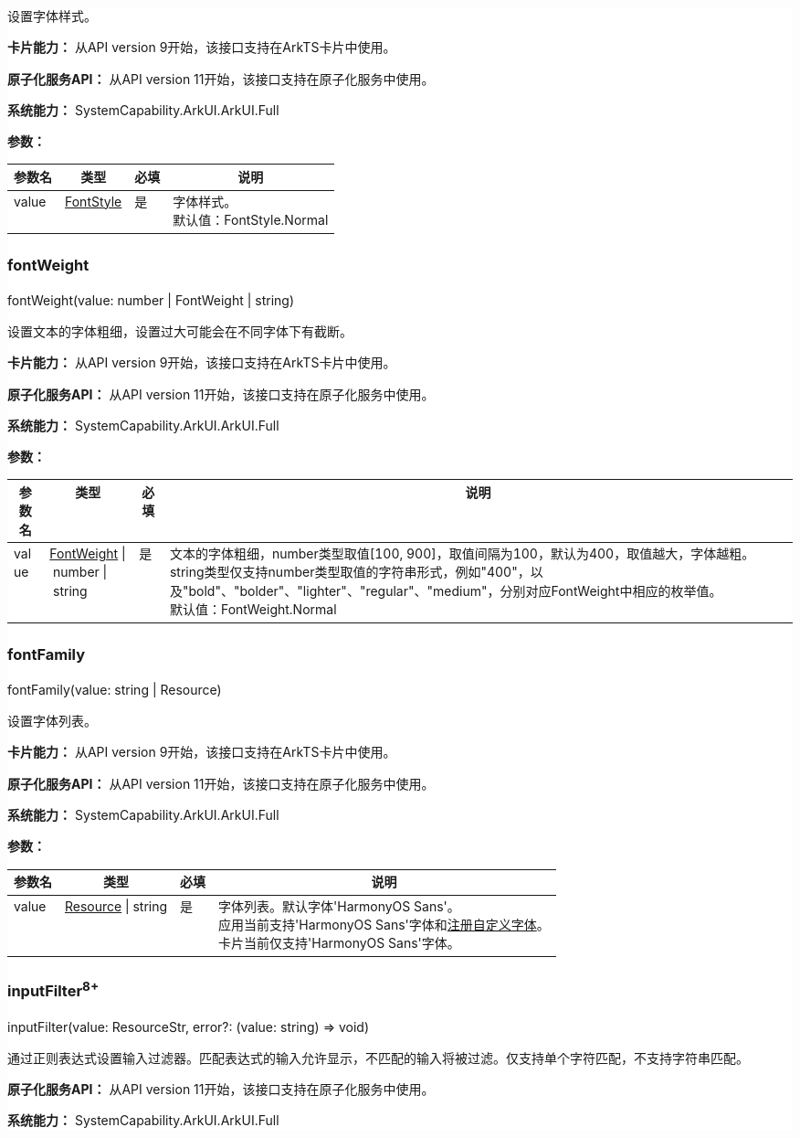 设置字体样式。

**卡片能力：** 从API version 9开始，该接口支持在ArkTS卡片中使用。

**原子化服务API：** 从API version 11开始，该接口支持在原子化服务中使用。

**系统能力：** SystemCapability.ArkUI.ArkUI.Full

**参数：** 

| 参数名 | 类型                                        | 必填 | 说明                                    |
| ------ | ------------------------------------------- | ---- | --------------------------------------- |
| value  | [FontStyle](ts-appendix-enums.md#fontstyle) | 是   | 字体样式。<br/>默认值：FontStyle.Normal |

### fontWeight

fontWeight(value: number | FontWeight | string)

设置文本的字体粗细，设置过大可能会在不同字体下有截断。

**卡片能力：** 从API version 9开始，该接口支持在ArkTS卡片中使用。

**原子化服务API：** 从API version 11开始，该接口支持在原子化服务中使用。

**系统能力：** SystemCapability.ArkUI.ArkUI.Full

**参数：** 

| 参数名 | 类型                                                         | 必填 | 说明                                                         |
| ------ | ------------------------------------------------------------ | ---- | ------------------------------------------------------------ |
| value  | [FontWeight](ts-appendix-enums.md#fontweight)&nbsp;\|&nbsp;number&nbsp;\|&nbsp;string | 是   | 文本的字体粗细，number类型取值[100,&nbsp;900]，取值间隔为100，默认为400，取值越大，字体越粗。string类型仅支持number类型取值的字符串形式，例如"400"，以及"bold"、"bolder"、"lighter"、"regular"、"medium"，分别对应FontWeight中相应的枚举值。<br/>默认值：FontWeight.Normal |

### fontFamily

fontFamily(value: string | Resource)

设置字体列表。

**卡片能力：** 从API version 9开始，该接口支持在ArkTS卡片中使用。

**原子化服务API：** 从API version 11开始，该接口支持在原子化服务中使用。

**系统能力：** SystemCapability.ArkUI.ArkUI.Full

**参数：** 

| 参数名 | 类型                                                 | 必填 | 说明                                                         |
| ------ | ---------------------------------------------------- | ---- | ------------------------------------------------------------ |
| value  | [Resource](ts-types.md#resource)&nbsp;\|&nbsp;string | 是   | 字体列表。默认字体'HarmonyOS Sans'。<br>应用当前支持'HarmonyOS Sans'字体和[注册自定义字体](../js-apis-font.md)。<br>卡片当前仅支持'HarmonyOS Sans'字体。 |

### inputFilter<sup>8+</sup>

inputFilter(value: ResourceStr, error?: (value: string) => void)

通过正则表达式设置输入过滤器。匹配表达式的输入允许显示，不匹配的输入将被过滤。仅支持单个字符匹配，不支持字符串匹配。

**原子化服务API：** 从API version 11开始，该接口支持在原子化服务中使用。

**系统能力：** SystemCapability.ArkUI.ArkUI.Full
